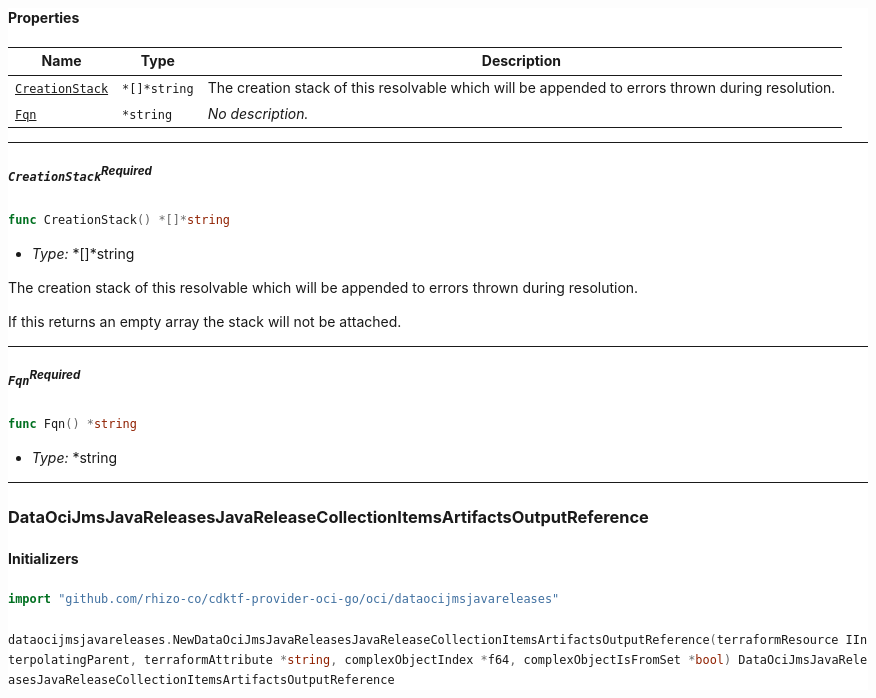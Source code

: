 

#### Properties <a name="Properties" id="Properties"></a>

| **Name** | **Type** | **Description** |
| --- | --- | --- |
| <code><a href="#rhizo-co-terraform-provider-oci.dataOciJmsJavaReleases.DataOciJmsJavaReleasesJavaReleaseCollectionItemsArtifactsList.property.creationStack">CreationStack</a></code> | <code>*[]*string</code> | The creation stack of this resolvable which will be appended to errors thrown during resolution. |
| <code><a href="#rhizo-co-terraform-provider-oci.dataOciJmsJavaReleases.DataOciJmsJavaReleasesJavaReleaseCollectionItemsArtifactsList.property.fqn">Fqn</a></code> | <code>*string</code> | *No description.* |

---

##### `CreationStack`<sup>Required</sup> <a name="CreationStack" id="rhizo-co-terraform-provider-oci.dataOciJmsJavaReleases.DataOciJmsJavaReleasesJavaReleaseCollectionItemsArtifactsList.property.creationStack"></a>

```go
func CreationStack() *[]*string
```

- *Type:* *[]*string

The creation stack of this resolvable which will be appended to errors thrown during resolution.

If this returns an empty array the stack will not be attached.

---

##### `Fqn`<sup>Required</sup> <a name="Fqn" id="rhizo-co-terraform-provider-oci.dataOciJmsJavaReleases.DataOciJmsJavaReleasesJavaReleaseCollectionItemsArtifactsList.property.fqn"></a>

```go
func Fqn() *string
```

- *Type:* *string

---


### DataOciJmsJavaReleasesJavaReleaseCollectionItemsArtifactsOutputReference <a name="DataOciJmsJavaReleasesJavaReleaseCollectionItemsArtifactsOutputReference" id="rhizo-co-terraform-provider-oci.dataOciJmsJavaReleases.DataOciJmsJavaReleasesJavaReleaseCollectionItemsArtifactsOutputReference"></a>

#### Initializers <a name="Initializers" id="rhizo-co-terraform-provider-oci.dataOciJmsJavaReleases.DataOciJmsJavaReleasesJavaReleaseCollectionItemsArtifactsOutputReference.Initializer"></a>

```go
import "github.com/rhizo-co/cdktf-provider-oci-go/oci/dataocijmsjavareleases"

dataocijmsjavareleases.NewDataOciJmsJavaReleasesJavaReleaseCollectionItemsArtifactsOutputReference(terraformResource IInterpolatingParent, terraformAttribute *string, complexObjectIndex *f64, complexObjectIsFromSet *bool) DataOciJmsJavaReleasesJavaReleaseCollectionItemsArtifactsOutputReference
```
